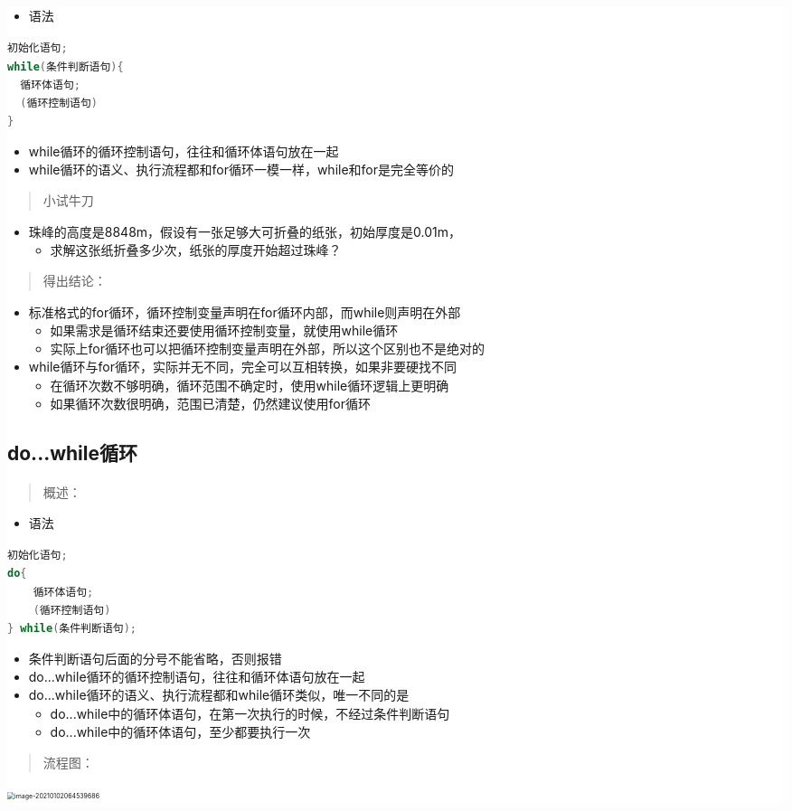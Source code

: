 - 语法

```java
初始化语句;
while(条件判断语句){
  循环体语句;
  (循环控制语句)
}
```

- while循环的循环控制语句，往往和循环体语句放在一起
- while循环的语义、执行流程都和for循环一模一样，while和for是完全等价的



> 小试牛刀

- 珠峰的高度是8848m，假设有一张足够大可折叠的纸张，初始厚度是0.01m，
  - 求解这张纸折叠多少次，纸张的厚度开始超过珠峰？



> 得出结论：

- 标准格式的for循环，循环控制变量声明在for循环内部，而while则声明在外部
  - 如果需求是循环结束还要使用循环控制变量，就使用while循环
  - 实际上for循环也可以把循环控制变量声明在外部，所以这个区别也不是绝对的
- while循环与for循环，实际并无不同，完全可以互相转换，如果非要硬找不同
  - 在循环次数不够明确，循环范围不确定时，使用while循环逻辑上更明确
  - 如果循环次数很明确，范围已清楚，仍然建议使用for循环



## do...while循环

> 概述：

- 语法

```java
初始化语句;
do{
    循环体语句;
    (循环控制语句)
} while(条件判断语句);
```

- 条件判断语句后面的分号不能省略，否则报错
- do...while循环的循环控制语句，往往和循环体语句放在一起
- do...while循环的语义、执行流程都和while循环类似，唯一不同的是
  - do...while中的循环体语句，在第一次执行的时候，不经过条件判断语句
  - do...while中的循环体语句，至少都要执行一次

> 流程图：



<img src="Java-basic-learning.assets/image-20210102064539686.png" alt="image-20210102064539686" style="zoom: 50%;" />


